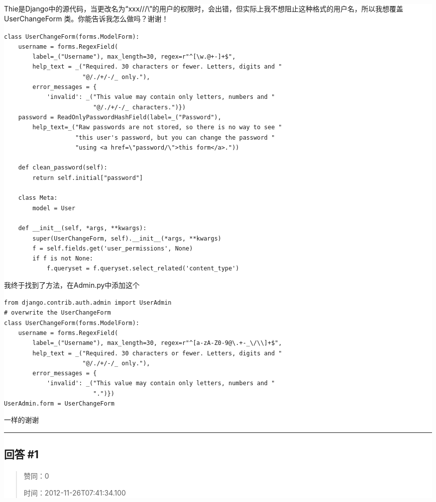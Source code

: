 Thie是Django中的源代码，当更改名为“xxx///\”的用户的权限时，会出错，但实际上我不想阻止这种格式的用户名，所以我想覆盖UserChangeForm 类。你能告诉我怎么做吗？谢谢！

```
class UserChangeForm(forms.ModelForm):
    username = forms.RegexField(
        label=_("Username"), max_length=30, regex=r"^[\w.@+-]+$",
        help_text = _("Required. 30 characters or fewer. Letters, digits and "
                      "@/./+/-/_ only."),
        error_messages = {
            'invalid': _("This value may contain only letters, numbers and "
                         "@/./+/-/_ characters.")})
    password = ReadOnlyPasswordHashField(label=_("Password"),
        help_text=_("Raw passwords are not stored, so there is no way to see "
                    "this user's password, but you can change the password "
                    "using <a href=\"password/\">this form</a>."))

    def clean_password(self):
        return self.initial["password"]

    class Meta:
        model = User

    def __init__(self, *args, **kwargs):
        super(UserChangeForm, self).__init__(*args, **kwargs)
        f = self.fields.get('user_permissions', None)
        if f is not None:
            f.queryset = f.queryset.select_related('content_type') 
```

我终于找到了方法，在Admin.py中添加这个

```
from django.contrib.auth.admin import UserAdmin
# overwrite the UserChangeForm
class UserChangeForm(forms.ModelForm):
    username = forms.RegexField(
        label=_("Username"), max_length=30, regex=r"^[a-zA-Z0-9@\.+-_\/\\]+$",
        help_text = _("Required. 30 characters or fewer. Letters, digits and "
                      "@/./+/-/_ only."),
        error_messages = {
            'invalid': _("This value may contain only letters, numbers and "
                         ".")})
UserAdmin.form = UserChangeForm 
```

一样的谢谢

* * *

## 回答 #1

> 赞同：0
> 
> 时间：2012-11-26T07:41:34.100
